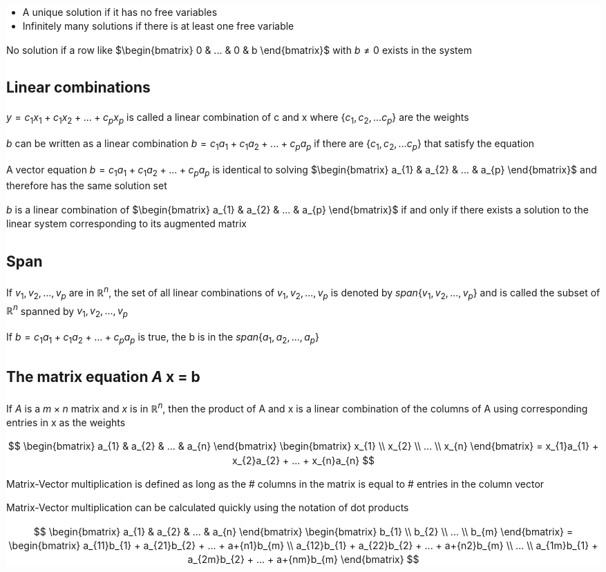 - A unique solution if it has no free variables    
- Infinitely many solutions if there is at least one free variable

No solution if a row like $\begin{bmatrix} 0 & ... & 0 & b \end{bmatrix}$ with $b \ne 0$ exists in the system

## Linear combinations

 $y = c_{1}x_{1} + c_{1}x_{2} + ... + c_{p}x_{p}$ is called a linear combination of c and x where $\{c_{1},c_{2},...c_{p}\}$ are the weights

$b$ can be written as a linear combination $b = c_{1}a_{1} + c_{1}a_{2} + ... + c_{p}a_{p}$ if there are $\{c_{1},c_{2},...c_{p}\}$ that satisfy the equation

A vector equation $b = c_{1}a_{1} + c_{1}a_{2} + ... + c_{p}a_{p}$ is identical to solving $\begin{bmatrix} a_{1} & a_{2} & ... & a_{p} \end{bmatrix}$ and therefore has the same solution set

$b$ is a linear combination of $\begin{bmatrix} a_{1} & a_{2} & ... & a_{p} \end{bmatrix}$ if and only if there exists a solution to the linear system corresponding to its augmented matrix

## Span

If $v_{1}, v_{2}, ..., v_{p}$ are in $\mathbb{R}^{n}$, the set of all linear combinations of $v_{1}, v_{2}, ..., v_{p}$ is denoted by $span\{ v_{1}, v_{2}, ..., v_{p} \}$ and is called the subset of $\mathbb{R}^{n}$ spanned by $v_{1}, v_{2}, ..., v_{p}$

If $b = c_{1}a_{1} + c_{1}a_{2} + ... + c_{p}a_{p}$ is true, the b is in the $span\{  a_{1}, a_{2}, ..., a_{p}\}$

## The matrix equation *A* **x** = **b**
If $A$ is a $m \times n$ matrix and $x$ is in $\mathbb{R}^{n}$, then the product of A and x is a linear combination of the columns of A using corresponding entries in x as the weights

$$
	\begin{bmatrix}
		a_{1} & a_{2} & ... & a_{n}
	\end{bmatrix}
	\begin{bmatrix}
		x_{1} \\ x_{2} \\ ... \\ x_{n}
	\end{bmatrix} = 
	x_{1}a_{1} + x_{2}a_{2} + ... + x_{n}a_{n}
$$

Matrix-Vector multiplication is defined as long as the # columns in the matrix is equal to # entries in the column vector

Matrix-Vector multiplication can be calculated quickly using the notation of dot products

$$
	\begin{bmatrix}
		a_{1} & a_{2} & ... & a_{n}
	\end{bmatrix}
	\begin{bmatrix}
		b_{1} \\ b_{2} \\ ... \\ b_{m}
	\end{bmatrix} =
	\begin{bmatrix}
		a_{11}b_{1} + a_{21}b_{2} + ... + a+{n1}b_{m} \\
		a_{12}b_{1} + a_{22}b_{2} + ... + a+{n2}b_{m} \\
		... \\
		a_{1m}b_{1} + a_{2m}b_{2} + ... + a+{nm}b_{m} 
	\end{bmatrix}
$$
